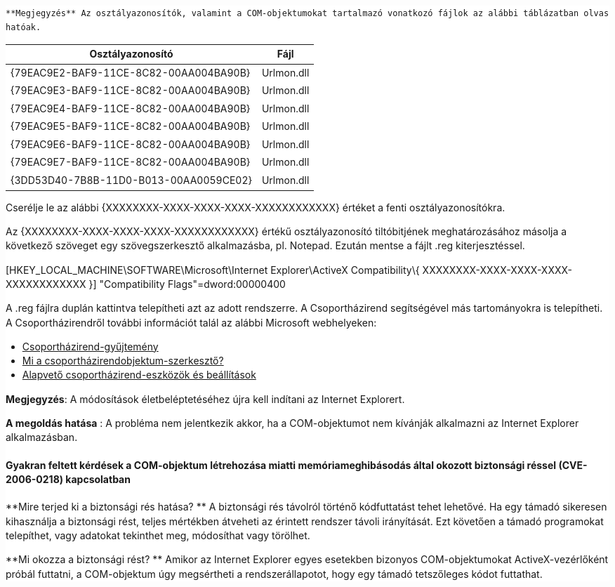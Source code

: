     **Megjegyzés** Az osztályazonosítók, valamint a COM-objektumokat tartalmazó vonatkozó fájlok az alábbi táblázatban olvashatóak.

| Osztályazonosító                       | Fájl       |
|----------------------------------------|------------|
| {79EAC9E2-BAF9-11CE-8C82-00AA004BA90B} | Urlmon.dll |
| {79EAC9E3-BAF9-11CE-8C82-00AA004BA90B} | Urlmon.dll |
| {79EAC9E4-BAF9-11CE-8C82-00AA004BA90B} | Urlmon.dll |
| {79EAC9E5-BAF9-11CE-8C82-00AA004BA90B} | Urlmon.dll |
| {79EAC9E6-BAF9-11CE-8C82-00AA004BA90B} | Urlmon.dll |
| {79EAC9E7-BAF9-11CE-8C82-00AA004BA90B} | Urlmon.dll |
| {3DD53D40-7B8B-11D0-B013-00AA0059CE02} | Urlmon.dll |

Cserélje le az alábbi {XXXXXXXX-XXXX-XXXX-XXXX-XXXXXXXXXXXX} értéket a fenti osztályazonosítókra.

Az {XXXXXXXX-XXXX-XXXX-XXXX-XXXXXXXXXXXX} értékű osztályazonosító tiltóbitjének meghatározásához másolja a következő szöveget egy szövegszerkesztő alkalmazásba, pl. Notepad. Ezután mentse a fájlt .reg kiterjesztéssel.

\[HKEY\_LOCAL\_MACHINE\\SOFTWARE\\Microsoft\\Internet Explorer\\ActiveX Compatibility\\{ XXXXXXXX-XXXX-XXXX-XXXX-XXXXXXXXXXXX }\]
"Compatibility Flags"=dword:00000400

A .reg fájlra duplán kattintva telepítheti azt az adott rendszerre. A Csoportházirend segítségével más tartományokra is telepítheti. A Csoportházirendről további információt talál az alábbi Microsoft webhelyeken:

-   [Csoportházirend-gyűjtemény](http://www.microsoft.com/technet/prodtechnol/windowsserver2003/library/techref/6d7cb788-b31d-4d17-9f1e-b5ddaa6deecd.mspx)
-   [Mi a csoportházirendobjektum-szerkesztő?](http://www.microsoft.com/technet/prodtechnol/windowsserver2003/library/techref/47ba1311-6cca-414f-98c9-2d7f99fca8a3.mspx)
-   [Alapvető csoportházirend-eszközök és beállítások](http://www.microsoft.com/technet/prodtechnol/windowsserver2003/library/techref/e926577a-5619-4912-b5d9-e73d4bdc9491.mspx)

**Megjegyzés**: A módosítások életbeléptetéséhez újra kell indítani az Internet Explorert.

**A megoldás hatása** : A probléma nem jelentkezik akkor, ha a COM-objektumot nem kívánják alkalmazni az Internet Explorer alkalmazásban.

#### Gyakran feltett kérdések a COM-objektum létrehozása miatti memóriameghibásodás által okozott biztonsági réssel (CVE-2006-0218) kapcsolatban

**Mire terjed ki a biztonsági rés hatása? **
A biztonsági rés távolról történő kódfuttatást tehet lehetővé. Ha egy támadó sikeresen kihasználja a biztonsági rést, teljes mértékben átveheti az érintett rendszer távoli irányítását. Ezt követően a támadó programokat telepíthet, vagy adatokat tekinthet meg, módosíthat vagy törölhet.

**Mi okozza a biztonsági rést? **
Amikor az Internet Explorer egyes esetekben bizonyos COM-objektumokat ActiveX-vezérlőként próbál futtatni, a COM-objektum úgy megsértheti a rendszerállapotot, hogy egy támadó tetszőleges kódot futtathat.
